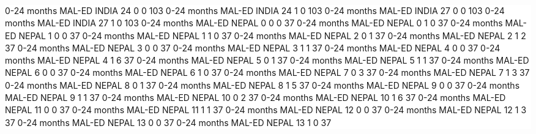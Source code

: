 0-24 months   MAL-ED           INDIA                          24                    0        0    103
0-24 months   MAL-ED           INDIA                          24                    1        0    103
0-24 months   MAL-ED           INDIA                          27                    0        0    103
0-24 months   MAL-ED           INDIA                          27                    1        0    103
0-24 months   MAL-ED           NEPAL                          0                     0        0     37
0-24 months   MAL-ED           NEPAL                          0                     1        0     37
0-24 months   MAL-ED           NEPAL                          1                     0        0     37
0-24 months   MAL-ED           NEPAL                          1                     1        0     37
0-24 months   MAL-ED           NEPAL                          2                     0        1     37
0-24 months   MAL-ED           NEPAL                          2                     1        2     37
0-24 months   MAL-ED           NEPAL                          3                     0        0     37
0-24 months   MAL-ED           NEPAL                          3                     1        1     37
0-24 months   MAL-ED           NEPAL                          4                     0        0     37
0-24 months   MAL-ED           NEPAL                          4                     1        6     37
0-24 months   MAL-ED           NEPAL                          5                     0        1     37
0-24 months   MAL-ED           NEPAL                          5                     1        1     37
0-24 months   MAL-ED           NEPAL                          6                     0        0     37
0-24 months   MAL-ED           NEPAL                          6                     1        0     37
0-24 months   MAL-ED           NEPAL                          7                     0        3     37
0-24 months   MAL-ED           NEPAL                          7                     1        3     37
0-24 months   MAL-ED           NEPAL                          8                     0        1     37
0-24 months   MAL-ED           NEPAL                          8                     1        5     37
0-24 months   MAL-ED           NEPAL                          9                     0        0     37
0-24 months   MAL-ED           NEPAL                          9                     1        1     37
0-24 months   MAL-ED           NEPAL                          10                    0        2     37
0-24 months   MAL-ED           NEPAL                          10                    1        6     37
0-24 months   MAL-ED           NEPAL                          11                    0        0     37
0-24 months   MAL-ED           NEPAL                          11                    1        1     37
0-24 months   MAL-ED           NEPAL                          12                    0        0     37
0-24 months   MAL-ED           NEPAL                          12                    1        3     37
0-24 months   MAL-ED           NEPAL                          13                    0        0     37
0-24 months   MAL-ED           NEPAL                          13                    1        0     37